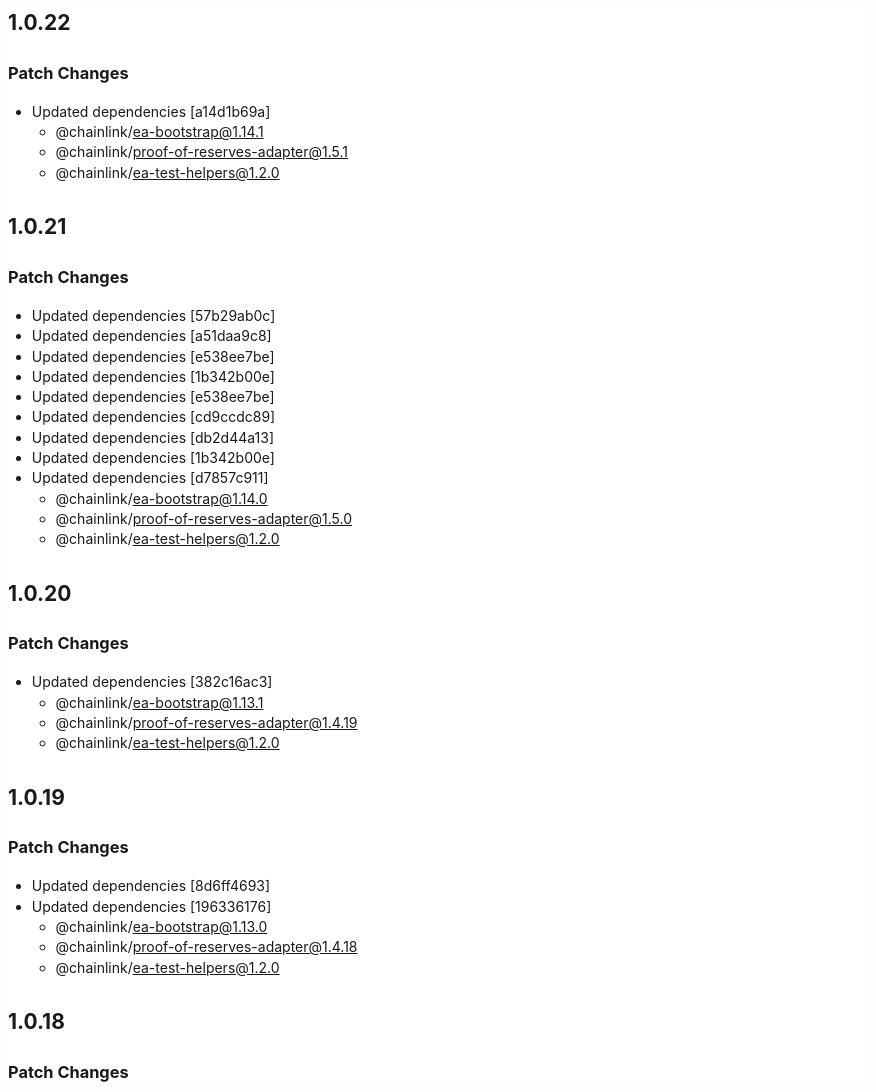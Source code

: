 ## 1.0.22

### Patch Changes

- Updated dependencies [a14d1b69a]
  - @chainlink/ea-bootstrap@1.14.1
  - @chainlink/proof-of-reserves-adapter@1.5.1
  - @chainlink/ea-test-helpers@1.2.0

## 1.0.21

### Patch Changes

- Updated dependencies [57b29ab0c]
- Updated dependencies [a51daa9c8]
- Updated dependencies [e538ee7be]
- Updated dependencies [1b342b00e]
- Updated dependencies [e538ee7be]
- Updated dependencies [cd9ccdc89]
- Updated dependencies [db2d44a13]
- Updated dependencies [1b342b00e]
- Updated dependencies [d7857c911]
  - @chainlink/ea-bootstrap@1.14.0
  - @chainlink/proof-of-reserves-adapter@1.5.0
  - @chainlink/ea-test-helpers@1.2.0

## 1.0.20

### Patch Changes

- Updated dependencies [382c16ac3]
  - @chainlink/ea-bootstrap@1.13.1
  - @chainlink/proof-of-reserves-adapter@1.4.19
  - @chainlink/ea-test-helpers@1.2.0

## 1.0.19

### Patch Changes

- Updated dependencies [8d6ff4693]
- Updated dependencies [196336176]
  - @chainlink/ea-bootstrap@1.13.0
  - @chainlink/proof-of-reserves-adapter@1.4.18
  - @chainlink/ea-test-helpers@1.2.0

## 1.0.18

### Patch Changes
